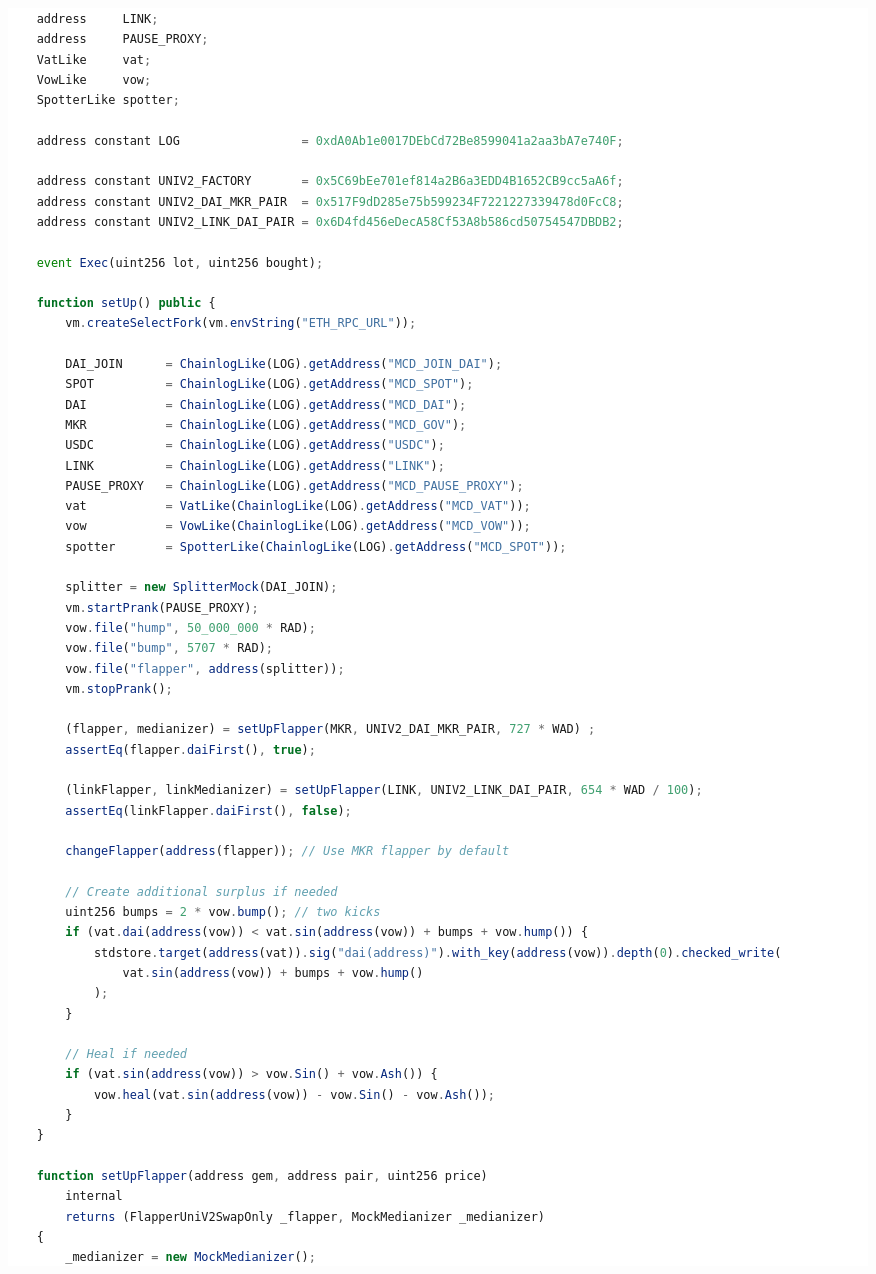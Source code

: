 ```javascript
    address     LINK;
    address     PAUSE_PROXY;
    VatLike     vat;
    VowLike     vow;
    SpotterLike spotter;

    address constant LOG                 = 0xdA0Ab1e0017DEbCd72Be8599041a2aa3bA7e740F;

    address constant UNIV2_FACTORY       = 0x5C69bEe701ef814a2B6a3EDD4B1652CB9cc5aA6f;
    address constant UNIV2_DAI_MKR_PAIR  = 0x517F9dD285e75b599234F7221227339478d0FcC8;
    address constant UNIV2_LINK_DAI_PAIR = 0x6D4fd456eDecA58Cf53A8b586cd50754547DBDB2;

    event Exec(uint256 lot, uint256 bought);

    function setUp() public {
        vm.createSelectFork(vm.envString("ETH_RPC_URL"));

        DAI_JOIN      = ChainlogLike(LOG).getAddress("MCD_JOIN_DAI");
        SPOT          = ChainlogLike(LOG).getAddress("MCD_SPOT");
        DAI           = ChainlogLike(LOG).getAddress("MCD_DAI");
        MKR           = ChainlogLike(LOG).getAddress("MCD_GOV");
        USDC          = ChainlogLike(LOG).getAddress("USDC");
        LINK          = ChainlogLike(LOG).getAddress("LINK");
        PAUSE_PROXY   = ChainlogLike(LOG).getAddress("MCD_PAUSE_PROXY");
        vat           = VatLike(ChainlogLike(LOG).getAddress("MCD_VAT"));
        vow           = VowLike(ChainlogLike(LOG).getAddress("MCD_VOW"));
        spotter       = SpotterLike(ChainlogLike(LOG).getAddress("MCD_SPOT"));

        splitter = new SplitterMock(DAI_JOIN);
        vm.startPrank(PAUSE_PROXY);
        vow.file("hump", 50_000_000 * RAD);
        vow.file("bump", 5707 * RAD);
        vow.file("flapper", address(splitter));
        vm.stopPrank();

        (flapper, medianizer) = setUpFlapper(MKR, UNIV2_DAI_MKR_PAIR, 727 * WAD) ;
        assertEq(flapper.daiFirst(), true);

        (linkFlapper, linkMedianizer) = setUpFlapper(LINK, UNIV2_LINK_DAI_PAIR, 654 * WAD / 100);
        assertEq(linkFlapper.daiFirst(), false);

        changeFlapper(address(flapper)); // Use MKR flapper by default

        // Create additional surplus if needed
        uint256 bumps = 2 * vow.bump(); // two kicks
        if (vat.dai(address(vow)) < vat.sin(address(vow)) + bumps + vow.hump()) {
            stdstore.target(address(vat)).sig("dai(address)").with_key(address(vow)).depth(0).checked_write(
                vat.sin(address(vow)) + bumps + vow.hump()
            );
        }

        // Heal if needed
        if (vat.sin(address(vow)) > vow.Sin() + vow.Ash()) {
            vow.heal(vat.sin(address(vow)) - vow.Sin() - vow.Ash());
        }
    }

    function setUpFlapper(address gem, address pair, uint256 price)
        internal
        returns (FlapperUniV2SwapOnly _flapper, MockMedianizer _medianizer)
    {
        _medianizer = new MockMedianizer();
```